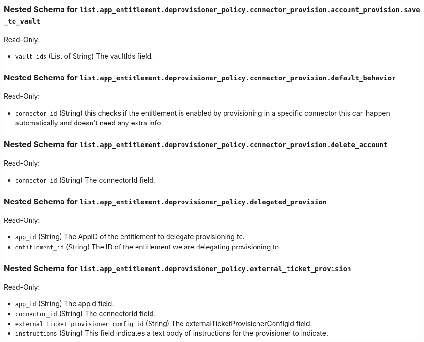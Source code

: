 
<a id="nestedatt--list--app_entitlement--deprovisioner_policy--connector_provision--account_provision--save_to_vault"></a>
### Nested Schema for `list.app_entitlement.deprovisioner_policy.connector_provision.account_provision.save_to_vault`

Read-Only:

- `vault_ids` (List of String) The vaultIds field.



<a id="nestedatt--list--app_entitlement--deprovisioner_policy--connector_provision--default_behavior"></a>
### Nested Schema for `list.app_entitlement.deprovisioner_policy.connector_provision.default_behavior`

Read-Only:

- `connector_id` (String) this checks if the entitlement is enabled by provisioning in a specific connector
 this can happen automatically and doesn't need any extra info


<a id="nestedatt--list--app_entitlement--deprovisioner_policy--connector_provision--delete_account"></a>
### Nested Schema for `list.app_entitlement.deprovisioner_policy.connector_provision.delete_account`

Read-Only:

- `connector_id` (String) The connectorId field.



<a id="nestedatt--list--app_entitlement--deprovisioner_policy--delegated_provision"></a>
### Nested Schema for `list.app_entitlement.deprovisioner_policy.delegated_provision`

Read-Only:

- `app_id` (String) The AppID of the entitlement to delegate provisioning to.
- `entitlement_id` (String) The ID of the entitlement we are delegating provisioning to.


<a id="nestedatt--list--app_entitlement--deprovisioner_policy--external_ticket_provision"></a>
### Nested Schema for `list.app_entitlement.deprovisioner_policy.external_ticket_provision`

Read-Only:

- `app_id` (String) The appId field.
- `connector_id` (String) The connectorId field.
- `external_ticket_provisioner_config_id` (String) The externalTicketProvisionerConfigId field.
- `instructions` (String) This field indicates a text body of instructions for the provisioner to indicate.
